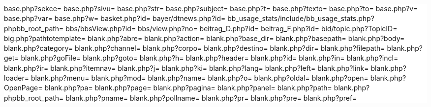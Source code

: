 base.php?sekce=
base.php?sivu=
base.php?str=
base.php?subject=
base.php?t=
base.php?texto=
base.php?to=
base.php?v=
base.php?var=
base.php?w=
basket.php?id=
bayer/dtnews.php?id=
bb_usage_stats/include/bb_usage_stats.php?phpbb_root_path=
bbs/bbsView.php?id=
bbs/view.php?no=
beitrag_D.php?id=
beitrag_F.php?id=
bid/topic.php?TopicID=
big.php?pathtotemplate=
blank.php?abre=
blank.php?action=
blank.php?base_dir=
blank.php?basepath=
blank.php?body=
blank.php?category=
blank.php?channel=
blank.php?corpo=
blank.php?destino=
blank.php?dir=
blank.php?filepath=
blank.php?get=
blank.php?goFile=
blank.php?goto=
blank.php?h=
blank.php?header=
blank.php?id=
blank.php?in=
blank.php?incl=
blank.php?ir=
blank.php?itemnav=
blank.php?j=
blank.php?ki=
blank.php?lang=
blank.php?left=
blank.php?link=
blank.php?loader=
blank.php?menu=
blank.php?mod=
blank.php?name=
blank.php?o=
blank.php?oldal=
blank.php?open=
blank.php?OpenPage=
blank.php?pa=
blank.php?page=
blank.php?pagina=
blank.php?panel=
blank.php?path=
blank.php?phpbb_root_path=
blank.php?pname=
blank.php?pollname=
blank.php?pr=
blank.php?pre=
blank.php?pref=